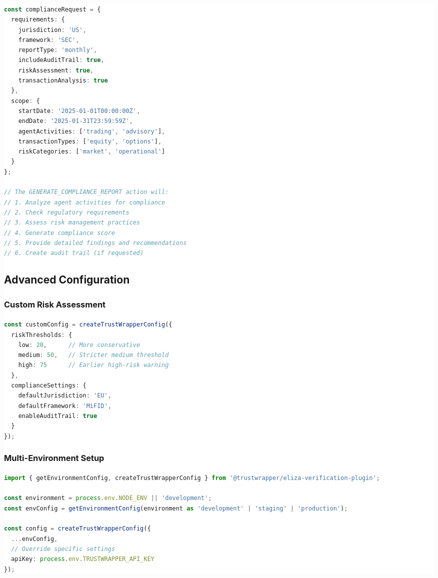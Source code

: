 ```typescript
const complianceRequest = {
  requirements: {
    jurisdiction: 'US',
    framework: 'SEC',
    reportType: 'monthly',
    includeAuditTrail: true,
    riskAssessment: true,
    transactionAnalysis: true
  },
  scope: {
    startDate: '2025-01-01T00:00:00Z',
    endDate: '2025-01-31T23:59:59Z',
    agentActivities: ['trading', 'advisory'],
    transactionTypes: ['equity', 'options'],
    riskCategories: ['market', 'operational']
  }
};

// The GENERATE_COMPLIANCE_REPORT action will:
// 1. Analyze agent activities for compliance
// 2. Check regulatory requirements
// 3. Assess risk management practices
// 4. Generate compliance score
// 5. Provide detailed findings and recommendations
// 6. Create audit trail (if requested)
```

## Advanced Configuration

### Custom Risk Assessment

```typescript
const customConfig = createTrustWrapperConfig({
  riskThresholds: {
    low: 20,      // More conservative
    medium: 50,   // Stricter medium threshold
    high: 75      // Earlier high-risk warning
  },
  complianceSettings: {
    defaultJurisdiction: 'EU',
    defaultFramework: 'MiFID',
    enableAuditTrail: true
  }
});
```

### Multi-Environment Setup

```typescript
import { getEnvironmentConfig, createTrustWrapperConfig } from '@trustwrapper/eliza-verification-plugin';

const environment = process.env.NODE_ENV || 'development';
const envConfig = getEnvironmentConfig(environment as 'development' | 'staging' | 'production');

const config = createTrustWrapperConfig({
  ...envConfig,
  // Override specific settings
  apiKey: process.env.TRUSTWRAPPER_API_KEY
});
```
